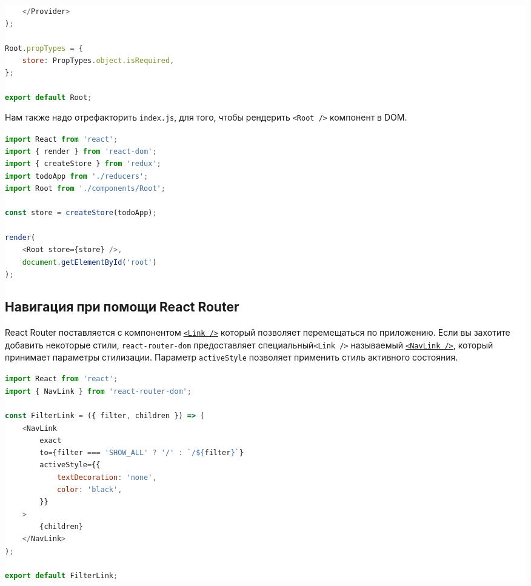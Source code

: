 ```js title="components/Root.js"
    </Provider>
);

Root.propTypes = {
    store: PropTypes.object.isRequired,
};

export default Root;
```

Нам также надо отрефакторить `index.js`, для того, чтобы рендерить `<Root />` компонент в DOM.

```js title="index.js"
import React from 'react';
import { render } from 'react-dom';
import { createStore } from 'redux';
import todoApp from './reducers';
import Root from './components/Root';

const store = createStore(todoApp);

render(
    <Root store={store} />,
    document.getElementById('root')
);
```

## Навигация при помощи React Router

React Router поставляется с компонентом [`<Link />`](https://reacttraining.com/react-router/web/api/Link) который позволяет перемещаться по приложению. Если вы захотите добавить некоторые стили, `react-router-dom` предоставляет специальный`<Link />` называемый [`<NavLink />`](https://reacttraining.com/react-router/web/api/NavLink), который принимает параметры стилизации. Параметр `activeStyle` позволяет применить стиль активного состояния.

```js title="containers/FilterLink.js"
import React from 'react';
import { NavLink } from 'react-router-dom';

const FilterLink = ({ filter, children }) => (
    <NavLink
        exact
        to={filter === 'SHOW_ALL' ? '/' : `/${filter}`}
        activeStyle={{
            textDecoration: 'none',
            color: 'black',
        }}
    >
        {children}
    </NavLink>
);

export default FilterLink;
```

